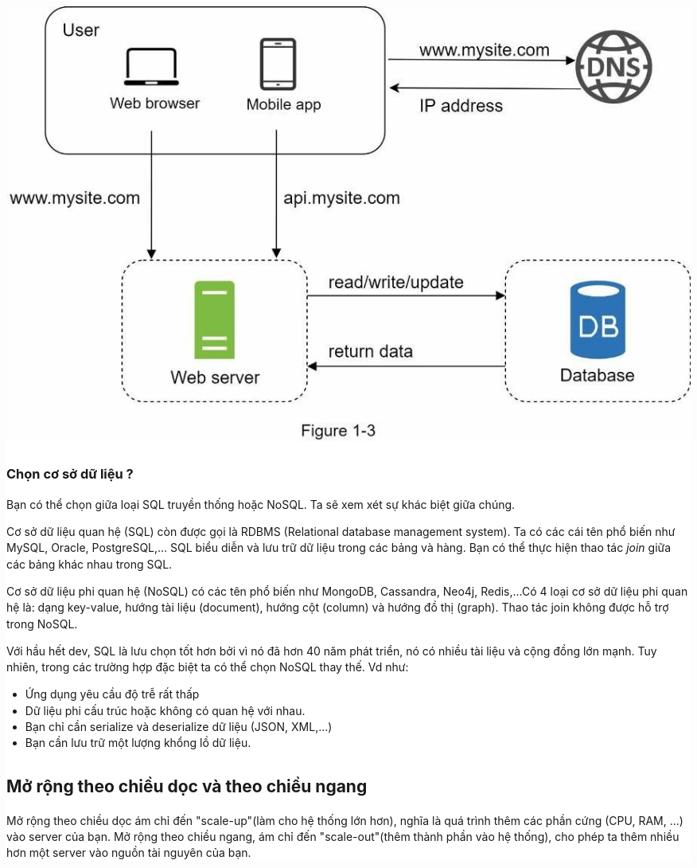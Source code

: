 ![database-server](./assets/database-server.png)

### Chọn cơ sở dữ liệu ?

Bạn có thể chọn giữa loại SQL truyền thống hoặc NoSQL. Ta sẽ xem xét sự khác biệt giữa chúng.

Cơ sở dữ liệu quan hệ (SQL) còn được gọi là RDBMS (Relational database management system). Ta có các cái tên phổ biến như MySQL, Oracle, PostgreSQL,... SQL biểu diễn và lưu trữ dữ liệu trong các bảng và hàng. Bạn có thể thực hiện thao tác *join* giữa các bảng khác nhau trong SQL.

Cơ sở dữ liệu phi quan hệ (NoSQL) có các tên phổ biến như MongoDB, Cassandra, Neo4j, Redis,...Có 4 loại cơ sở dữ liệu phi quan hệ là: dạng key-value, hướng tài liệu (document), hướng cột (column) và hướng đồ thị (graph). Thao tác join không được hỗ trợ trong NoSQL.

Với hầu hết dev, SQL là lưu chọn tốt hơn bởi vì nó đã hơn 40 năm phát triển, nó có nhiều tài liệu và cộng đồng lớn mạnh. Tuy nhiên, trong các trường hợp đặc biệt ta có thể chọn NoSQL thay thế. Vd như:
- Ứng dụng yêu cầu độ trễ rất thấp
- Dữ liệu phi cấu trúc hoặc không có quan hệ với nhau.
- Bạn chỉ cần serialize và deserialize dữ liệu (JSON, XML,...) 
- Bạn cần lưu trữ một lượng khổng lồ dữ liệu.

## Mở rộng theo chiều dọc và theo chiều ngang

Mở rộng theo chiều dọc ám chỉ đến "scale-up"(làm cho hệ thống lớn hơn), nghĩa là quá trình thêm các phần cứng (CPU, RAM, ...) vào server của bạn. Mở rộng theo chiều ngang, ám chỉ đến "scale-out"(thêm thành phần vào hệ thống), cho phép ta thêm nhiều hơn một server vào nguồn tài nguyên của bạn.
